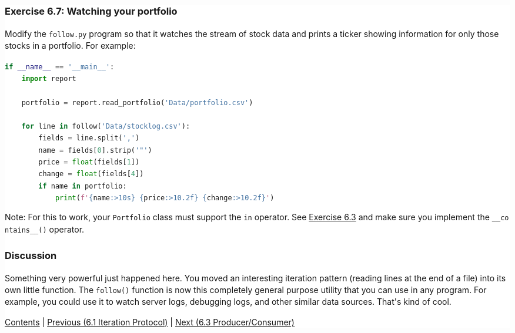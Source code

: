 ### Exercise 6.7: Watching your portfolio

Modify the `follow.py` program so that it watches the stream of stock
data and prints a ticker showing information for only those stocks
in a portfolio.  For example:

```python
if __name__ == '__main__':
    import report

    portfolio = report.read_portfolio('Data/portfolio.csv')

    for line in follow('Data/stocklog.csv'):
        fields = line.split(',')
        name = fields[0].strip('"')
        price = float(fields[1])
        change = float(fields[4])
        if name in portfolio:
            print(f'{name:>10s} {price:>10.2f} {change:>10.2f}')
```

Note: For this to work, your `Portfolio` class must support the `in`
operator.  See [Exercise 6.3](01_Iteration_protocol.md) and make sure you
implement the `__contains__()` operator.

### Discussion

Something very powerful just happened here.  You moved an interesting iteration pattern
(reading lines at the end of a file) into its own little function.   The `follow()` function
is now this completely general purpose utility that you can use in any program.  For
example, you could use it to watch server logs, debugging logs, and other similar data sources.
That's kind of cool.

[Contents](../Contents.md) \| [Previous (6.1 Iteration Protocol)](01_Iteration_protocol.md) \| [Next (6.3 Producer/Consumer)](03_Producers_consumers.md)
